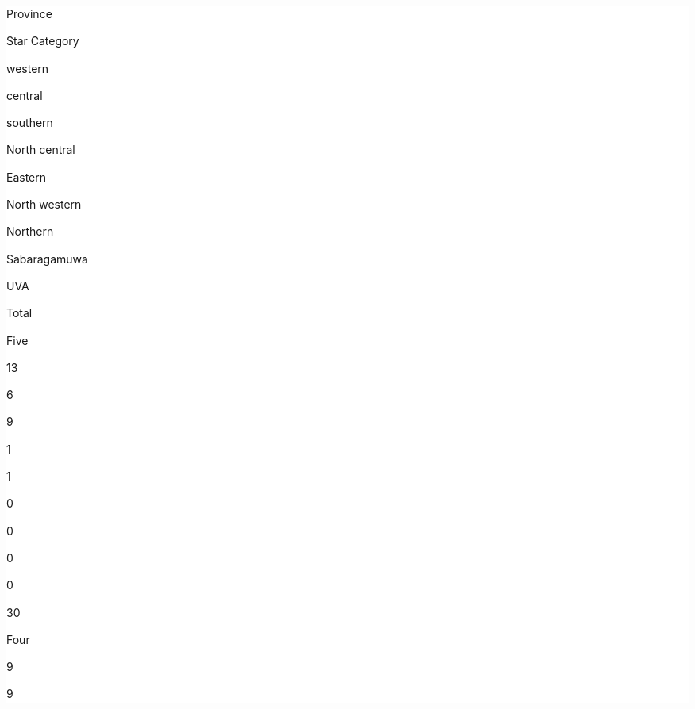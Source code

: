  
 
Province
 
Star Category
 
 
western
 
 
central
 
 
southern
 
 
North central
 
 
Eastern
 
 
North western
 
Northern 
 
Sabaragamuwa 
 
 
UVA
 
Total
 
 
 
 
 
 
 
 
 
 
 
 
Five
 
13
 
6
 
9
 
1
 
1
 
0
 
0
 
0
 
0
 
30
 
Four
 
9
 
9
 